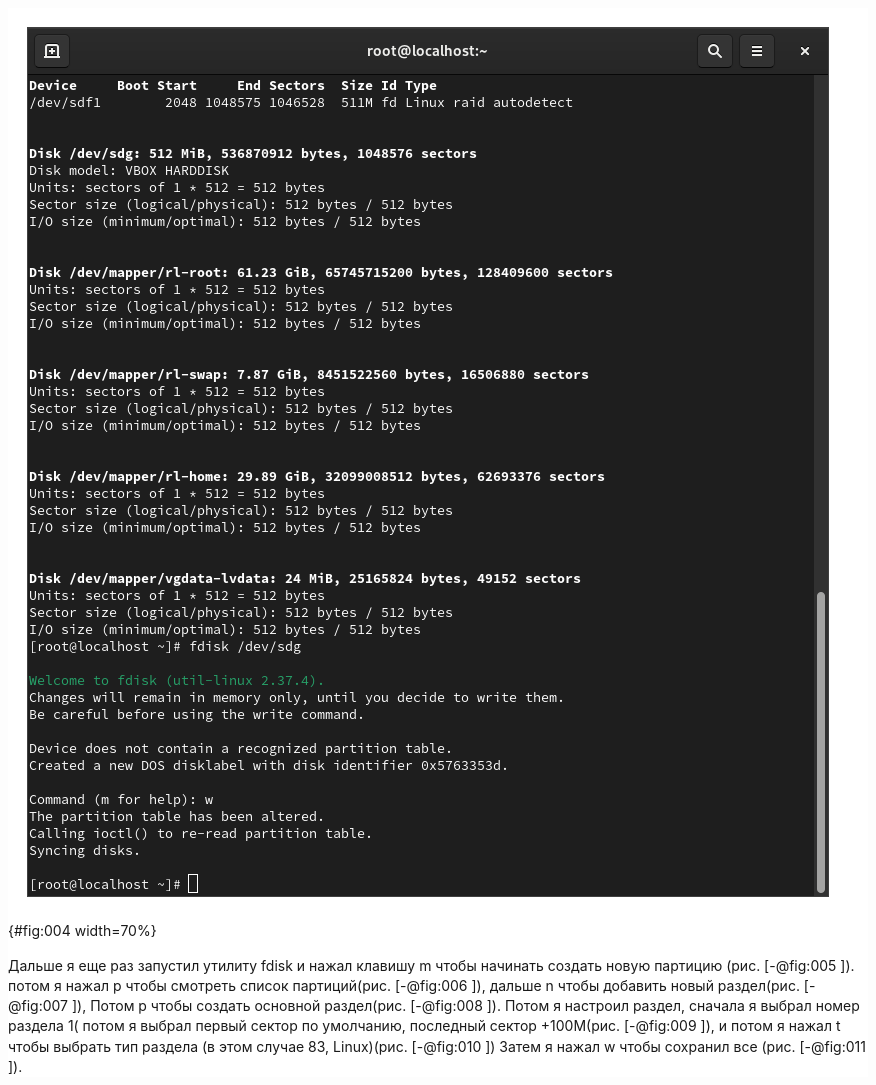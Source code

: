 ![закрытие утилиты](image/04.png){#fig:004	 width=70%}



Дальше я еще раз запустил утилиту fdisk и нажал клавишу m чтобы начинать создать новую партицию (рис. [-@fig:005	]).
 потом я нажал p чтобы смотреть список партиций(рис. [-@fig:006	]), 
 дальше n чтобы добавить новый раздел(рис. [-@fig:007	]), 
 Потом p чтобы создать основной раздел(рис. [-@fig:008	]). 
 Потом я настроил раздел, сначала я выбрал номер раздела 1(
 потом я выбрал первый сектор по умолчанию, 
 последный сектор +100M(рис. [-@fig:009	]), 
 и потом я нажал t чтобы выбрать тип раздела (в этом случае 83, Linux)(рис. [-@fig:010	])
 Затем я нажал w чтобы сохранил все (рис. [-@fig:011	]).
